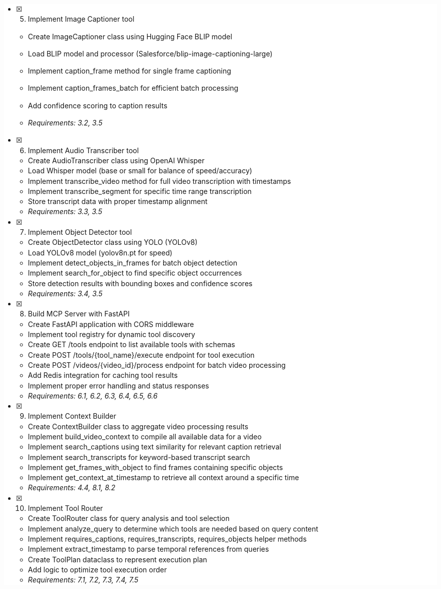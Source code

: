 - [x] 5. Implement Image Captioner tool

  - Create ImageCaptioner class using Hugging Face BLIP model
  - Load BLIP model and processor (Salesforce/blip-image-captioning-large)
  - Implement caption_frame method for single frame captioning
  - Implement caption_frames_batch for efficient batch processing
  - Add confidence scoring to caption results

  - _Requirements: 3.2, 3.5_

- [x] 6. Implement Audio Transcriber tool

  - Create AudioTranscriber class using OpenAI Whisper
  - Load Whisper model (base or small for balance of speed/accuracy)
  - Implement transcribe_video method for full video transcription with timestamps
  - Implement transcribe_segment for specific time range transcription
  - Store transcript data with proper timestamp alignment
  - _Requirements: 3.3, 3.5_

- [x] 7. Implement Object Detector tool

  - Create ObjectDetector class using YOLO (YOLOv8)
  - Load YOLOv8 model (yolov8n.pt for speed)
  - Implement detect_objects_in_frames for batch object detection
  - Implement search_for_object to find specific object occurrences
  - Store detection results with bounding boxes and confidence scores
  - _Requirements: 3.4, 3.5_

- [x] 8. Build MCP Server with FastAPI

  - Create FastAPI application with CORS middleware
  - Implement tool registry for dynamic tool discovery
  - Create GET /tools endpoint to list available tools with schemas
  - Create POST /tools/{tool_name}/execute endpoint for tool execution
  - Create POST /videos/{video_id}/process endpoint for batch video processing
  - Add Redis integration for caching tool results
  - Implement proper error handling and status responses
  - _Requirements: 6.1, 6.2, 6.3, 6.4, 6.5, 6.6_

- [x] 9. Implement Context Builder

  - Create ContextBuilder class to aggregate video processing results
  - Implement build_video_context to compile all available data for a video
  - Implement search_captions using text similarity for relevant caption retrieval
  - Implement search_transcripts for keyword-based transcript search
  - Implement get_frames_with_object to find frames containing specific objects
  - Implement get_context_at_timestamp to retrieve all context around a specific time
  - _Requirements: 4.4, 8.1, 8.2_

- [x] 10. Implement Tool Router

  - Create ToolRouter class for query analysis and tool selection
  - Implement analyze_query to determine which tools are needed based on query content
  - Implement requires_captions, requires_transcripts, requires_objects helper methods
  - Implement extract_timestamp to parse temporal references from queries
  - Create ToolPlan dataclass to represent execution plan
  - Add logic to optimize tool execution order
  - _Requirements: 7.1, 7.2, 7.3, 7.4, 7.5_
